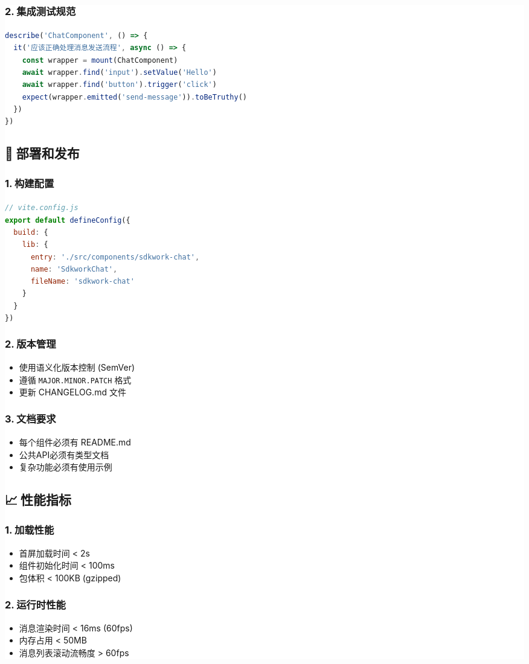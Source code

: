 ### 2. 集成测试规范
```typescript
describe('ChatComponent', () => {
  it('应该正确处理消息发送流程', async () => {
    const wrapper = mount(ChatComponent)
    await wrapper.find('input').setValue('Hello')
    await wrapper.find('button').trigger('click')
    expect(wrapper.emitted('send-message')).toBeTruthy()
  })
})
```

## 🚀 部署和发布

### 1. 构建配置
```javascript
// vite.config.js
export default defineConfig({
  build: {
    lib: {
      entry: './src/components/sdkwork-chat',
      name: 'SdkworkChat',
      fileName: 'sdkwork-chat'
    }
  }
})
```

### 2. 版本管理
- 使用语义化版本控制 (SemVer)
- 遵循 `MAJOR.MINOR.PATCH` 格式
- 更新 CHANGELOG.md 文件

### 3. 文档要求
- 每个组件必须有 README.md
- 公共API必须有类型文档
- 复杂功能必须有使用示例

## 📈 性能指标

### 1. 加载性能
- 首屏加载时间 < 2s
- 组件初始化时间 < 100ms
- 包体积 < 100KB (gzipped)

### 2. 运行时性能
- 消息渲染时间 < 16ms (60fps)
- 内存占用 < 50MB
- 消息列表滚动流畅度 > 60fps
